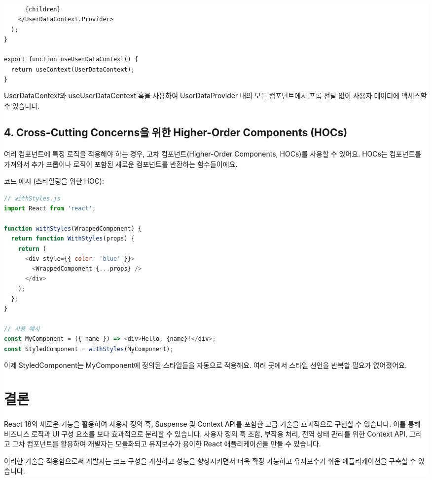 ```
      {children}
    </UserDataContext.Provider>
  );
}

export function useUserDataContext() {
  return useContext(UserDataContext);
}
```

UserDataContext와 useUserDataContext 훅을 사용하여 UserDataProvider 내의 모든 컴포넌트에서 프롭 전달 없이 사용자 데이터에 액세스할 수 있습니다.

## 4. Cross-Cutting Concerns을 위한 Higher-Order Components (HOCs)

<div class="content-ad"></div>

여러 컴포넌트에 특정 로직을 적용해야 하는 경우, 고차 컴포넌트(Higher-Order Components, HOCs)를 사용할 수 있어요. HOCs는 컴포넌트를 가져와서 추가 프롭이나 로직이 포함된 새로운 컴포넌트를 반환하는 함수들이에요.

코드 예시 (스타일링을 위한 HOC):

```js
// withStyles.js
import React from 'react';

function withStyles(WrappedComponent) {
  return function WithStyles(props) {
    return (
      <div style={{ color: 'blue' }}>
        <WrappedComponent {...props} />
      </div>
    );
  };
}

// 사용 예시
const MyComponent = ({ name }) => <div>Hello, {name}!</div>;
const StyledComponent = withStyles(MyComponent);
```

이제 StyledComponent는 MyComponent에 정의된 스타일들을 자동으로 적용해요. 여러 곳에서 스타일 선언을 반복할 필요가 없어졌어요.

<div class="content-ad"></div>

# 결론

React 18의 새로운 기능을 활용하여 사용자 정의 훅, Suspense 및 Context API를 포함한 고급 기술을 효과적으로 구현할 수 있습니다. 이를 통해 비즈니스 로직과 UI 구성 요소를 보다 효과적으로 분리할 수 있습니다. 사용자 정의 훅 조합, 부작용 처리, 전역 상태 관리를 위한 Context API, 그리고 고차 컴포넌트를 활용하여 개발자는 모듈화되고 유지보수가 용이한 React 애플리케이션을 만들 수 있습니다.

이러한 기술을 적용함으로써 개발자는 코드 구성을 개선하고 성능을 향상시키면서 더욱 확장 가능하고 유지보수가 쉬운 애플리케이션을 구축할 수 있습니다.
